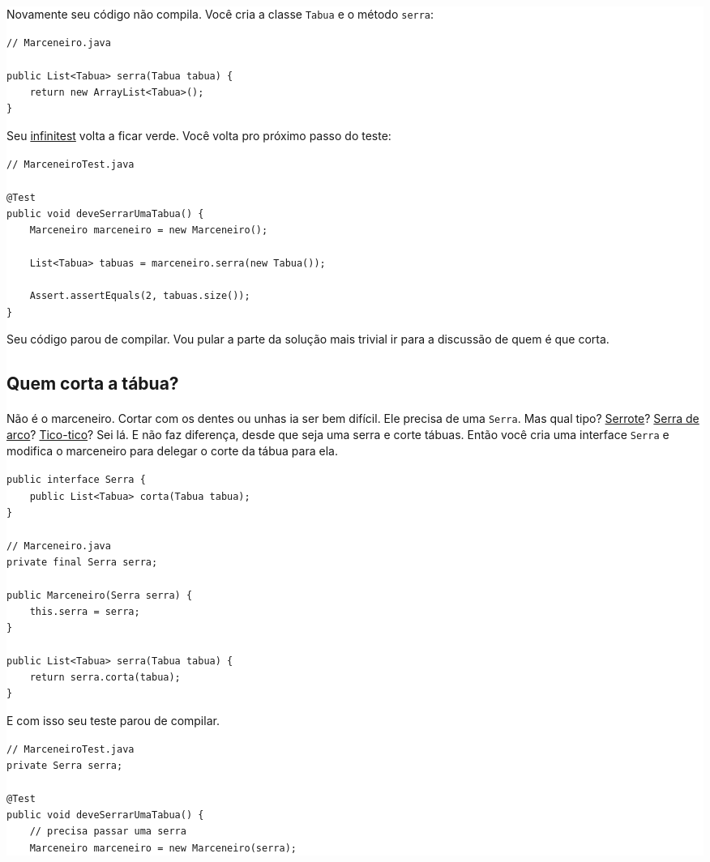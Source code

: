 Novamente seu código não compila. Você cria a classe `Tabua` e o método `serra`:

    // Marceneiro.java
    
    public List<Tabua> serra(Tabua tabua) {
        return new ArrayList<Tabua>();
    }

Seu [infinitest][6] volta a ficar verde. Você volta pro próximo passo do teste:

    // MarceneiroTest.java
    
    @Test
    public void deveSerrarUmaTabua() {
        Marceneiro marceneiro = new Marceneiro();
        
        List<Tabua> tabuas = marceneiro.serra(new Tabua());

        Assert.assertEquals(2, tabuas.size()); 
    }

Seu código parou de compilar. Vou pular a parte da solução mais trivial ir para a discussão de quem é que corta.

## Quem corta a tábua?

Não é o marceneiro. Cortar com os dentes ou unhas ia ser bem difícil. Ele precisa de uma `Serra`. Mas qual tipo? 
[Serrote][7]? [Serra de arco][8]? [Tico-tico][9]? Sei lá. E não faz diferença, desde que seja uma serra e corte tábuas.
Então você cria uma interface `Serra` e modifica o marceneiro para delegar o corte da tábua para ela.

    public interface Serra {
        public List<Tabua> corta(Tabua tabua);
    }

    // Marceneiro.java
    private final Serra serra;

    public Marceneiro(Serra serra) {
        this.serra = serra;
    }

    public List<Tabua> serra(Tabua tabua) {
        return serra.corta(tabua);
    }

E com isso seu teste parou de compilar.

    // MarceneiroTest.java
    private Serra serra;

    @Test
    public void deveSerrarUmaTabua() {
        // precisa passar uma serra
        Marceneiro marceneiro = new Marceneiro(serra); 
        

[1]: https://en.wikipedia.org/wiki/Mock_object
[2]: https://code.google.com/p/mockito/
[3]: http://jmock.org/
[4]: http://www.amazon.com/Test-Driven-Development-By-Example/dp/0321146530
[5]: http://junit.org/
[6]: http://infinitest.github.io/
[7]: https://pt.wikipedia.org/wiki/Serrote
[8]: https://pt.wikipedia.org/wiki/Serra_de_arco
[9]: https://pt.wikipedia.org/wiki/Serra_tico-tico
[10]: https://twitter.com/lucascs
[11]: https://twitter.com/rafaeldff
[12]: http://hamcrest.org/
[13]: https://code.google.com/p/powermock/
